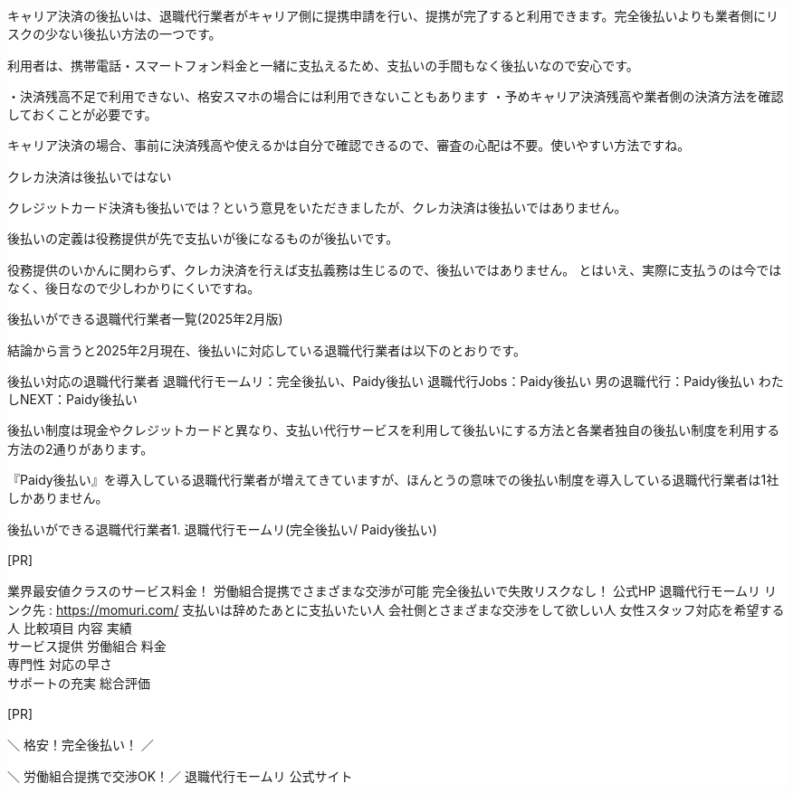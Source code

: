 キャリア決済の後払いは、退職代行業者がキャリア側に提携申請を行い、提携が完了すると利用できます。完全後払いよりも業者側にリスクの少ない後払い方法の一つです。

利用者は、携帯電話・スマートフォン料金と一緒に支払えるため、支払いの手間もなく後払いなので安心です。

・決済残高不足で利用できない、格安スマホの場合には利用できないこともあります
・予めキャリア決済残高や業者側の決済方法を確認しておくことが必要です。

キャリア決済の場合、事前に決済残高や使えるかは自分で確認できるので、審査の心配は不要。使いやすい方法ですね。

クレカ決済は後払いではない

クレジットカード決済も後払いでは？という意見をいただきましたが、クレカ決済は後払いではありません。

後払いの定義は役務提供が先で支払いが後になるものが後払いです。

役務提供のいかんに関わらず、クレカ決済を行えば支払義務は生じるので、後払いではありません。
とはいえ、実際に支払うのは今ではなく、後日なので少しわかりにくいですね。

後払いができる退職代行業者一覧(2025年2月版)

結論から言うと2025年2月現在、後払いに対応している退職代行業者は以下のとおりです。

後払い対応の退職代行業者
退職代行モームリ：完全後払い、Paidy後払い
退職代行Jobs：Paidy後払い
男の退職代行：Paidy後払い
わたしNEXT：Paidy後払い

後払い制度は現金やクレジットカードと異なり、支払い代行サービスを利用して後払いにする方法と各業者独自の後払い制度を利用する方法の2通りがあります。

『Paidy後払い』を導入している退職代行業者が増えてきていますが、ほんとうの意味での後払い制度を導入している退職代行業者は1社しかありません。

後払いができる退職代行業者1. 退職代行モームリ(完全後払い/ Paidy後払い)

[PR]

業界最安値クラスのサービス料金！
労働組合提携でさまざまな交渉が可能
完全後払いで失敗リスクなし！
公式HP
退職代行モームリ
リンク先 : https://momuri.com/
支払いは辞めたあとに支払いたい人
会社側とさまざまな交渉をして欲しい人
女性スタッフ対応を希望する人
比較項目	内容
実績	
サービス提供	労働組合
料金	
専門性	
対応の早さ	
サポートの充実	
総合評価	

[PR]

＼ 格安！完全後払い！ ／

＼ 労働組合提携で交渉OK！／
退職代行モームリ
公式サイト
